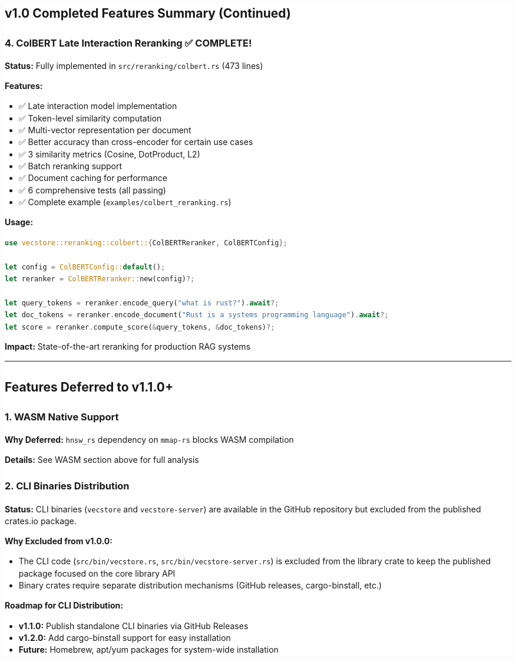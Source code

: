 ## v1.0 Completed Features Summary (Continued)

### 4. ColBERT Late Interaction Reranking ✅ **COMPLETE!**

**Status:** Fully implemented in `src/reranking/colbert.rs` (473 lines)

**Features:**
- ✅ Late interaction model implementation
- ✅ Token-level similarity computation
- ✅ Multi-vector representation per document
- ✅ Better accuracy than cross-encoder for certain use cases
- ✅ 3 similarity metrics (Cosine, DotProduct, L2)
- ✅ Batch reranking support
- ✅ Document caching for performance
- ✅ 6 comprehensive tests (all passing)
- ✅ Complete example (`examples/colbert_reranking.rs`)

**Usage:**
```rust
use vecstore::reranking::colbert::{ColBERTReranker, ColBERTConfig};

let config = ColBERTConfig::default();
let reranker = ColBERTReranker::new(config)?;

let query_tokens = reranker.encode_query("what is rust?").await?;
let doc_tokens = reranker.encode_document("Rust is a systems programming language").await?;
let score = reranker.compute_score(&query_tokens, &doc_tokens)?;
```

**Impact:** State-of-the-art reranking for production RAG systems

---

## Features Deferred to v1.1.0+

### 1. WASM Native Support

**Why Deferred:** `hnsw_rs` dependency on `mmap-rs` blocks WASM compilation

**Details:** See WASM section above for full analysis

### 2. CLI Binaries Distribution

**Status:** CLI binaries (`vecstore` and `vecstore-server`) are available in the GitHub repository but excluded from the published crates.io package.

**Why Excluded from v1.0.0:**
- The CLI code (`src/bin/vecstore.rs`, `src/bin/vecstore-server.rs`) is excluded from the library crate to keep the published package focused on the core library API
- Binary crates require separate distribution mechanisms (GitHub releases, cargo-binstall, etc.)

**Roadmap for CLI Distribution:**
- **v1.1.0:** Publish standalone CLI binaries via GitHub Releases
- **v1.2.0:** Add cargo-binstall support for easy installation
- **Future:** Homebrew, apt/yum packages for system-wide installation
